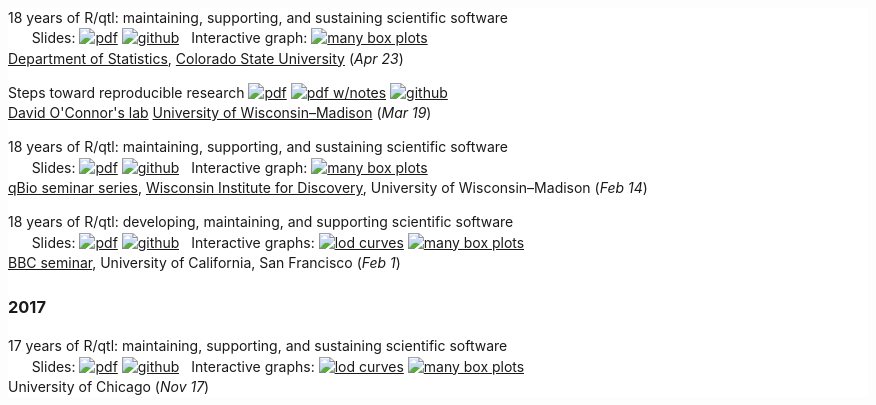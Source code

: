 18 years of R/qtl: maintaining, supporting, and sustaining scientific software<br/>
&nbsp; &nbsp; &nbsp; Slides:
[![pdf](icons16/pdf-icon.png)](https://www.biostat.wisc.edu/~kbroman/presentations/rqtl2_CSU2018.pdf)
[![github](icons16/github-icon.png)](https://github.com/kbroman/Talk_CSU2018)
&nbsp; Interactive graph:
[![many box plots](icons16/html-icon.png)](https://bit.ly/many_boxplots)
<br/>
[Department of Statistics](https://www.stat.colostate.edu),
[Colorado State University](https://www.colostate.edu)
(_Apr 23_)


Steps toward reproducible research
[![pdf](icons16/pdf-icon.png)](https://www.biostat.wisc.edu/~kbroman/presentations/steps2rr.pdf)
[![pdf w/notes](icons16/notes-icon.png)](https://www.biostat.wisc.edu/~kbroman/presentations/steps2rr_withnotes.pdf)
[![github](icons16/github-icon.png)](https://github.com/kbroman/Talk_ReproRes)<br/>
[David O'Connor's lab](https://dho.pathology.wisc.edu/)
[University of Wisconsin&ndash;Madison](https://www.wisc.edu) (_Mar 19_)


18 years of R/qtl: maintaining, supporting, and sustaining scientific software<br/>
&nbsp; &nbsp; &nbsp; Slides:
[![pdf](icons16/pdf-icon.png)](https://www.biostat.wisc.edu/~kbroman/presentations/rqtl2_qBio2018.pdf)
[![github](icons16/github-icon.png)](https://github.com/kbroman/Talk_qBio2018)
&nbsp; Interactive graph:
[![many box plots](icons16/html-icon.png)](https://bit.ly/many_boxplots)
<br/>
[qBio seminar
series](https://events.wid.wisc.edu/events/category/qbio/),
[Wisconsin Institute for Discovery](https://wid.wisc.edu),
University of Wisconsin&ndash;Madison (_Feb 14_)

18 years of R/qtl: developing, maintaining, and supporting scientific software<br/>
&nbsp; &nbsp; &nbsp; Slides:
[![pdf](icons16/pdf-icon.png)](https://www.biostat.wisc.edu/~kbroman/presentations/rqtl2_ucsf2018.pdf)
[![github](icons16/github-icon.png)](https://github.com/kbroman/Talk_UCSF2018)
&nbsp; Interactive graphs:
[![lod curves](icons16/html-icon.png)](https://bit.ly/lod_and_effect)
[![many box plots](icons16/html-icon.png)](https://bit.ly/many_boxplots)
<br/>
[BBC
seminar](https://biophysics.ucsf.edu/seminars-events/bbc-seminar-series),
University of California, San Francisco (_Feb 1_)


###  2017

17 years of R/qtl: maintaining, supporting, and sustaining scientific software<br/>
&nbsp; &nbsp; &nbsp; Slides:
[![pdf](icons16/pdf-icon.png)](https://www.biostat.wisc.edu/~kbroman/presentations/rqtl2_chicago2017.pdf)
[![github](icons16/github-icon.png)](https://github.com/kbroman/Talk_Chicago2017)
&nbsp; Interactive graphs:
[![lod curves](icons16/html-icon.png)](https://bit.ly/lod_and_effect)
[![many box plots](icons16/html-icon.png)](https://bit.ly/many_boxplots)
<br/>
University of Chicago (_Nov 17_)
